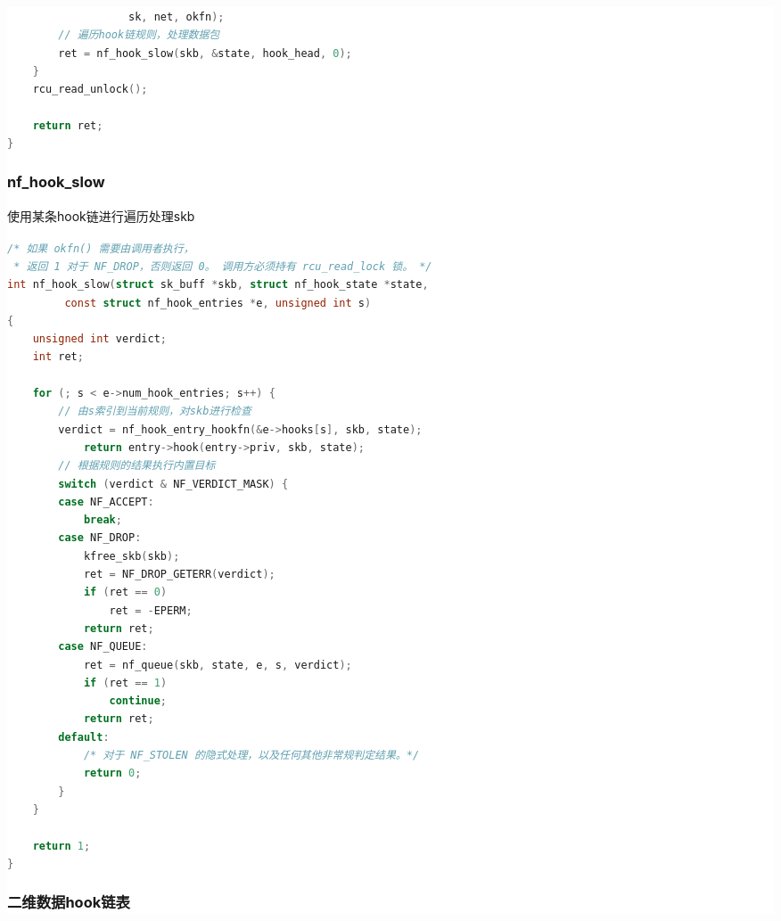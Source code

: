 ```c
				   sk, net, okfn);
        // 遍历hook链规则，处理数据包
		ret = nf_hook_slow(skb, &state, hook_head, 0);
	}
	rcu_read_unlock();

	return ret;
}
```

### nf_hook_slow
使用某条hook链进行遍历处理skb
```c
/* 如果 okfn() 需要由调用者执行，
 * 返回 1 对于 NF_DROP，否则返回 0。 调用方必须持有 rcu_read_lock 锁。 */
int nf_hook_slow(struct sk_buff *skb, struct nf_hook_state *state,
		 const struct nf_hook_entries *e, unsigned int s)
{
	unsigned int verdict;
	int ret;

	for (; s < e->num_hook_entries; s++) {
        // 由s索引到当前规则，对skb进行检查
		verdict = nf_hook_entry_hookfn(&e->hooks[s], skb, state);
            return entry->hook(entry->priv, skb, state);
        // 根据规则的结果执行内置目标
		switch (verdict & NF_VERDICT_MASK) {
		case NF_ACCEPT:
			break;
		case NF_DROP:
			kfree_skb(skb);
			ret = NF_DROP_GETERR(verdict);
			if (ret == 0)
				ret = -EPERM;
			return ret;
		case NF_QUEUE:
			ret = nf_queue(skb, state, e, s, verdict);
			if (ret == 1)
				continue;
			return ret;
		default:
            /* 对于 NF_STOLEN 的隐式处理，以及任何其他非常规判定结果。*/
			return 0;
		}
	}

	return 1;
}
```

### 二维数据hook链表
